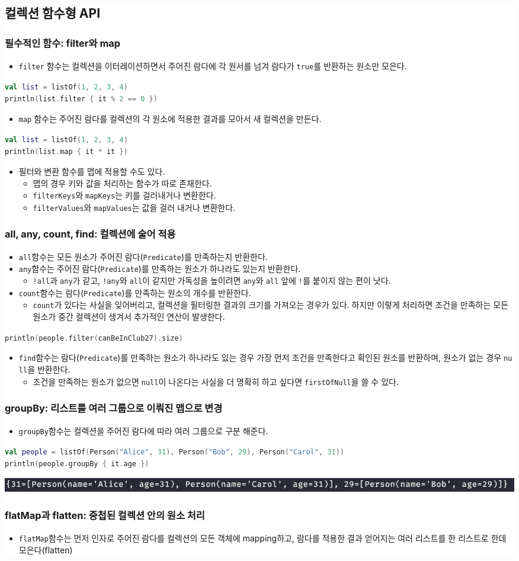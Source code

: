 ## 컬렉션 함수형 API

### 필수적인 함수: filter와 map

- `filter` 함수는 컬렉션을 이터레이션하면서 주어진 람다에 각 원서를 넘겨 람다가 `true`를 반환하는 원소만 모은다.

```kotlin
val list = listOf(1, 2, 3, 4)  
println(list.filter { it % 2 == 0 })
```

- `map` 함수는 주어진 람다를 컬렉션의 각 원소에 적용한 결과를 모아서 새 컬렉션을 만든다.

```kotlin
val list = listOf(1, 2, 3, 4)  
println(list.map { it * it })
```

- 필터와 변환 함수를 맵에 적용할 수도 있다.
	- 맵의 경우 키와 값을 처리하는 함수가 따로 존재한다.
	- `filterKeys`와 `mapKeys`는 키를 걸러내거나 변환한다.
	- `filterValues`와 `mapValues`는 값을 걸러 내거나 변환한다.

### all, any, count, find: 컬렉션에 술어 적용

- `all`함수는 모든 원소가 주어진 람다(`Predicate`)를 만족하는지 반환한다.
- `any`함수는 주어진 람다(`Predicate`)를 만족하는 원소가 하나라도 있는지 반환한다.
	- `!all`과 `any`가 같고, `!any`와 `all`이 같지만 가독성을 높이려면 `any`와 `all` 앞에 `!`를 붙이지 않는 편이 낫다.
- `count`함수는 람다(`Predicate`)를 만족하는 원소의 개수를 반환한다.
	- `count`가 있다는 사실을 잊어버리고, 컬렉션을 필터링한 결과의 크기를 가져오는 경우가 있다. 하지만 이렇게 처리하면 조건을 만족하는 모든 원소가 중간 컬렉션이 생겨서 추가적인 연산이 발생한다.

```kotlin
println(people.filter(canBeInClub27).size)
```

- `find`함수는 람다(`Predicate`)를 만족하는 원소가 하나라도 있는 경우 가장 먼저 조건을 만족한다고 확인된 원소를 반환하며, 원소가 없는 경우 `null`을 반환한다.
	- 조건을 만족하는 원소가 없으면 `null`이 나온다는 사실을 더 명확히 하고 싶다면 `firstOfNull`을 쓸 수 있다.

### groupBy: 리스트를 여러 그룹으로 이뤄진 맵으로 변경

- `groupBy`함수는 컬렉션을 주어진 람다에 따라 여러 그룹으로 구분 해준다.

```kotlin
val people = listOf(Person("Alice", 31), Person("Bob", 29), Person("Carol", 31))  
println(people.groupBy { it.age })
```

![](assets/Pasted%20image%2020230213103829.png)

### flatMap과 flatten: 중첩된 컬렉션 안의 원소 처리

- `flatMap`함수는 먼저 인자로 주어진 람다를 컬렉션의 모든 객체에 mapping하고, 람다를 적용한 결과 얻어지는 여러 리스트를 한 리스트로 한데 모은다(flatten)
